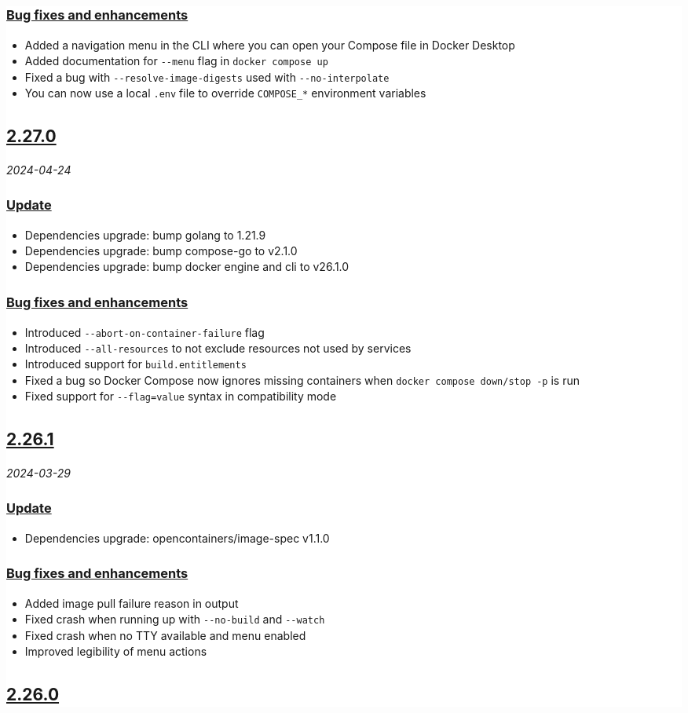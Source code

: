 ### [Bug fixes and enhancements](https://docs.docker.com/compose/releases/release-notes/#bug-fixes-and-enhancements-9)

- Added a navigation menu in the CLI where you can open your Compose file in Docker Desktop
- Added documentation for `--menu` flag in `docker compose up`
- Fixed a bug with `--resolve-image-digests` used with `--no-interpolate`
- You can now use a local `.env` file to override `COMPOSE_*` environment variables

## [2.27.0](https://docs.docker.com/compose/releases/release-notes/#2270)

*2024-04-24*

### [Update](https://docs.docker.com/compose/releases/release-notes/#update-10)

- Dependencies upgrade: bump golang to 1.21.9
- Dependencies upgrade: bump compose-go to v2.1.0
- Dependencies upgrade: bump docker engine and cli to v26.1.0

### [Bug fixes and enhancements](https://docs.docker.com/compose/releases/release-notes/#bug-fixes-and-enhancements-10)

- Introduced `--abort-on-container-failure` flag
- Introduced `--all-resources` to not exclude resources not used by services
- Introduced support for `build.entitlements`
- Fixed a bug so Docker Compose now ignores missing containers when `docker compose down/stop -p` is run
- Fixed support for `--flag=value` syntax in compatibility mode

## [2.26.1](https://docs.docker.com/compose/releases/release-notes/#2261)

*2024-03-29*

### [Update](https://docs.docker.com/compose/releases/release-notes/#update-11)

- Dependencies upgrade: opencontainers/image-spec v1.1.0

### [Bug fixes and enhancements](https://docs.docker.com/compose/releases/release-notes/#bug-fixes-and-enhancements-11)

- Added image pull failure reason in output
- Fixed crash when running up with `--no-build` and `--watch`
- Fixed crash when no TTY available and menu enabled
- Improved legibility of menu actions

## [2.26.0](https://docs.docker.com/compose/releases/release-notes/#2260)
